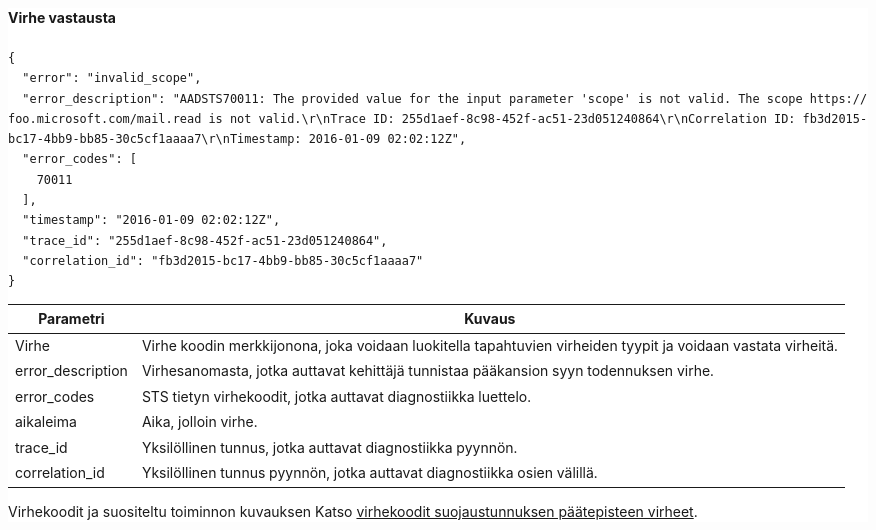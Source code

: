 #### <a name="error-response"></a>Virhe vastausta
```
{
  "error": "invalid_scope",
  "error_description": "AADSTS70011: The provided value for the input parameter 'scope' is not valid. The scope https://foo.microsoft.com/mail.read is not valid.\r\nTrace ID: 255d1aef-8c98-452f-ac51-23d051240864\r\nCorrelation ID: fb3d2015-bc17-4bb9-bb85-30c5cf1aaaa7\r\nTimestamp: 2016-01-09 02:02:12Z",
  "error_codes": [
    70011
  ],
  "timestamp": "2016-01-09 02:02:12Z",
  "trace_id": "255d1aef-8c98-452f-ac51-23d051240864",
  "correlation_id": "fb3d2015-bc17-4bb9-bb85-30c5cf1aaaa7"
}
```

| Parametri | Kuvaus |
| ----------------------- | ------------------------------- |
| Virhe | Virhe koodin merkkijonona, joka voidaan luokitella tapahtuvien virheiden tyypit ja voidaan vastata virheitä. |
| error_description | Virhesanomasta, jotka auttavat kehittäjä tunnistaa pääkansion syyn todennuksen virhe.  |
| error_codes | STS tietyn virhekoodit, jotka auttavat diagnostiikka luettelo.  |
| aikaleima | Aika, jolloin virhe. |
| trace_id | Yksilöllinen tunnus, jotka auttavat diagnostiikka pyynnön.  |
| correlation_id | Yksilöllinen tunnus pyynnön, jotka auttavat diagnostiikka osien välillä. |

Virhekoodit ja suositeltu toiminnon kuvauksen Katso [virhekoodit suojaustunnuksen päätepisteen virheet](#error-codes-for-token-endpoint-errors).
